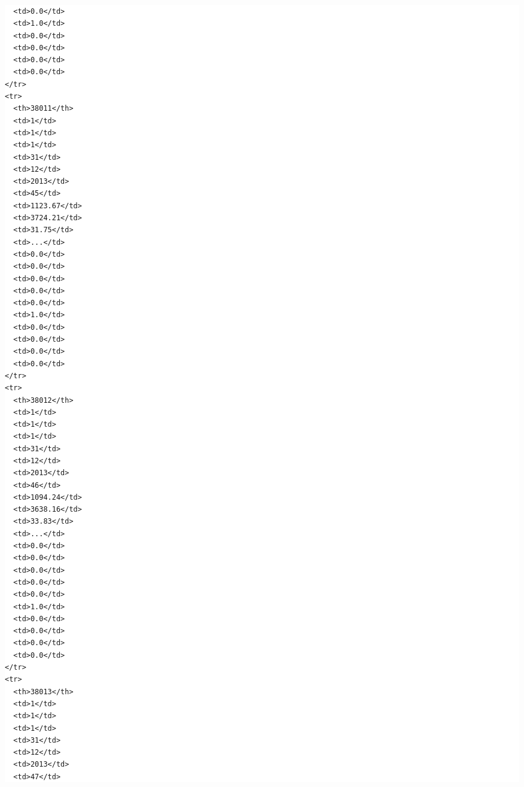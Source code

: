       <td>0.0</td>
      <td>1.0</td>
      <td>0.0</td>
      <td>0.0</td>
      <td>0.0</td>
      <td>0.0</td>
    </tr>
    <tr>
      <th>38011</th>
      <td>1</td>
      <td>1</td>
      <td>1</td>
      <td>31</td>
      <td>12</td>
      <td>2013</td>
      <td>45</td>
      <td>1123.67</td>
      <td>3724.21</td>
      <td>31.75</td>
      <td>...</td>
      <td>0.0</td>
      <td>0.0</td>
      <td>0.0</td>
      <td>0.0</td>
      <td>0.0</td>
      <td>1.0</td>
      <td>0.0</td>
      <td>0.0</td>
      <td>0.0</td>
      <td>0.0</td>
    </tr>
    <tr>
      <th>38012</th>
      <td>1</td>
      <td>1</td>
      <td>1</td>
      <td>31</td>
      <td>12</td>
      <td>2013</td>
      <td>46</td>
      <td>1094.24</td>
      <td>3638.16</td>
      <td>33.83</td>
      <td>...</td>
      <td>0.0</td>
      <td>0.0</td>
      <td>0.0</td>
      <td>0.0</td>
      <td>0.0</td>
      <td>1.0</td>
      <td>0.0</td>
      <td>0.0</td>
      <td>0.0</td>
      <td>0.0</td>
    </tr>
    <tr>
      <th>38013</th>
      <td>1</td>
      <td>1</td>
      <td>1</td>
      <td>31</td>
      <td>12</td>
      <td>2013</td>
      <td>47</td>